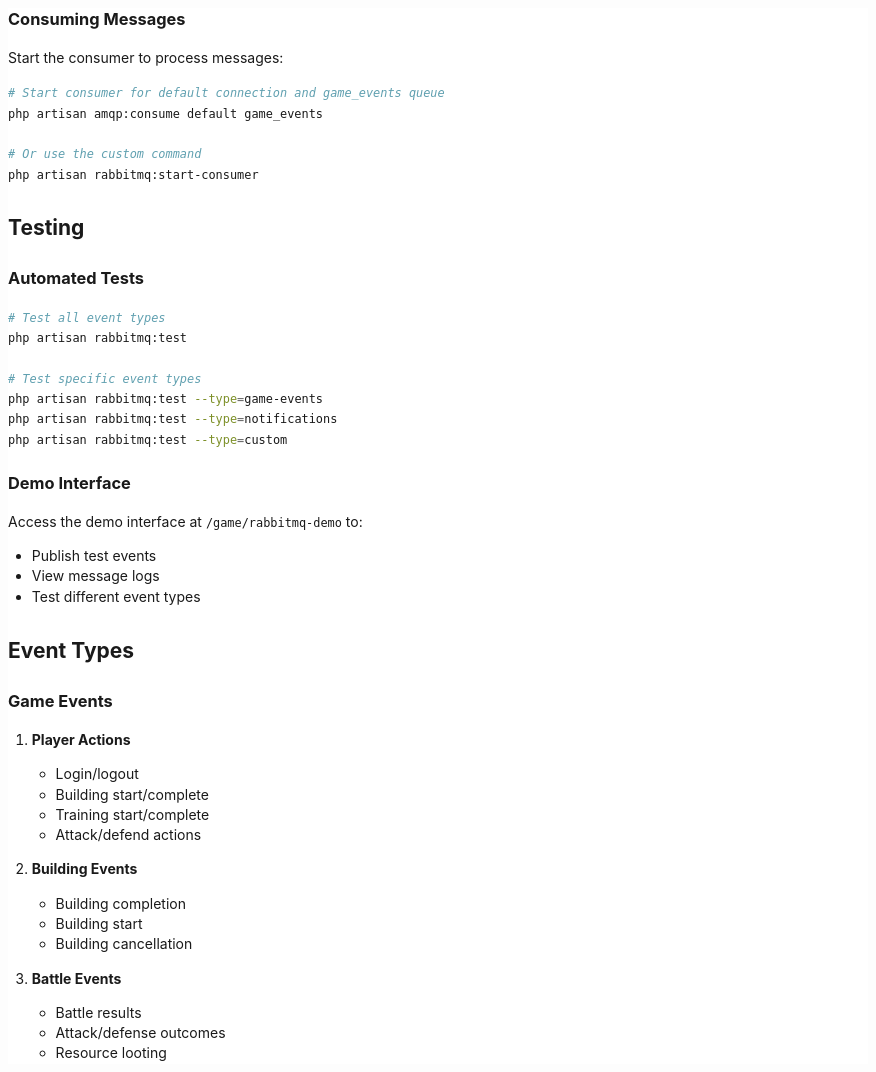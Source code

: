 ### Consuming Messages

Start the consumer to process messages:

```bash
# Start consumer for default connection and game_events queue
php artisan amqp:consume default game_events

# Or use the custom command
php artisan rabbitmq:start-consumer
```

## Testing

### Automated Tests

```bash
# Test all event types
php artisan rabbitmq:test

# Test specific event types
php artisan rabbitmq:test --type=game-events
php artisan rabbitmq:test --type=notifications
php artisan rabbitmq:test --type=custom
```

### Demo Interface

Access the demo interface at `/game/rabbitmq-demo` to:

- Publish test events
- View message logs
- Test different event types

## Event Types

### Game Events

1. **Player Actions**
   - Login/logout
   - Building start/complete
   - Training start/complete
   - Attack/defend actions

2. **Building Events**
   - Building completion
   - Building start
   - Building cancellation

3. **Battle Events**
   - Battle results
   - Attack/defense outcomes
   - Resource looting
